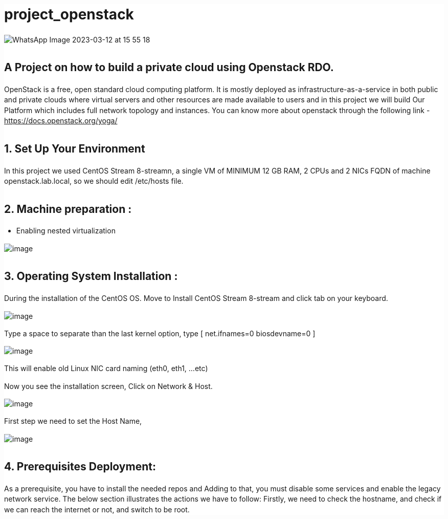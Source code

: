# project_openstack
![WhatsApp Image 2023-03-12 at 15 55 18](https://user-images.githubusercontent.com/128787820/227653634-df219170-0e84-4649-bfd6-afd0f456094f.jpg)

## A Project on how to build a private cloud using Openstack RDO.
OpenStack is a free, open standard cloud computing platform. It is mostly deployed as infrastructure-as-a-service in both public and private clouds where virtual servers and other resources are made available to users and in this project we will build Our Platform which includes full network topology and instances.
You can know more about openstack through the following link - https://docs.openstack.org/yoga/

## 1. Set Up Your Environment

In this project we used CentOS Stream 8-streamn, a single VM of MINIMUM 12 GB RAM, 2 CPUs and 2 NICs
FQDN of machine openstack.lab.local, so we should edit /etc/hosts file.

## 2. Machine preparation :
- Enabling nested virtualization
<img width="533" alt="image" src="https://user-images.githubusercontent.com/59062315/227531020-788b19c2-594a-4769-afef-a28396233404.png">


## 3. Operating System Installation :
During the installation of the CentOS OS. Move to Install CentOS Stream 8-stream and click tab on your keyboard.

<img width="420" alt="image" src="https://user-images.githubusercontent.com/59062315/227531143-07199d06-7b9f-48b2-96c7-175b84c2fc95.png">

Type a space to separate than the last kernel option, type [ net.ifnames=0 biosdevname=0 ]

<img width="468" alt="image" src="https://user-images.githubusercontent.com/59062315/227531309-65989616-686c-421b-a66c-af21b70ba2c7.png">

This will enable old Linux NIC card naming (eth0, eth1, …etc)

Now you see the installation screen, 
Click on Network & Host.

<img width="485" alt="image" src="https://user-images.githubusercontent.com/59062315/227538825-4128539a-d72d-4233-9364-0f6f28c9153c.png">

First step we need to set the Host Name,

<img width="476" alt="image" src="https://user-images.githubusercontent.com/59062315/227539047-5b0d9398-c2d4-4c54-b2fb-54c64ca516d9.png">



## 4. Prerequisites Deployment:

As a prerequisite, you have to install the needed repos and Adding to that, you must disable some services and enable the legacy network service.
The below section illustrates the actions we have to follow:
Firstly, we need to check the hostname, and check if we can reach the internet or not, and switch to be root.
